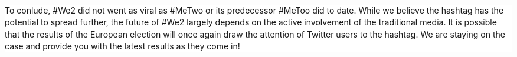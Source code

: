 To conlude, \#We2 did not went as viral as \#MeTwo or its predecessor
\#MeToo did to date. While we believe the hashtag has the potential to
spread further, the future of \#We2 largely depends on the active
involvement of the traditional media. It is possible that the results of
the European election will once again draw the attention of Twitter
users to the hashtag. We are staying on the case and provide you with
the latest results as they come in!
